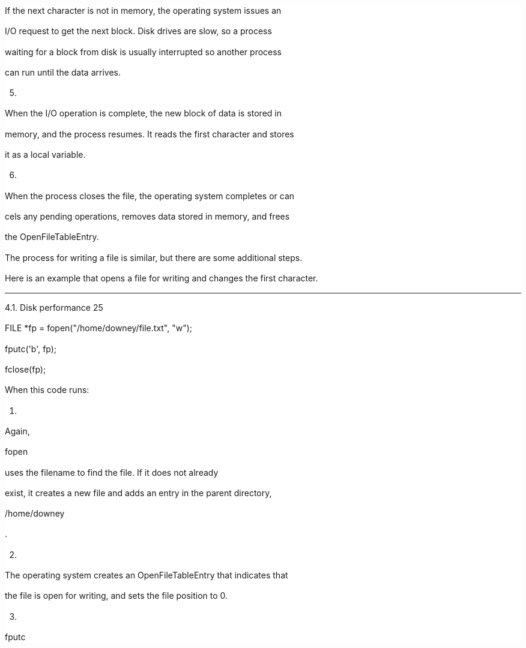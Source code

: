 If the next character is not in memory, the operating system issues an

I/O request to get the next block. Disk drives are slow, so a process

waiting for a block from disk is usually interrupted so another process

can run until the data arrives.

5.

When the I/O operation is complete, the new block of data is stored in

memory, and the process resumes. It reads the first character and stores

it as a local variable.

6.

When the process closes the file, the operating system completes or can

cels any pending operations, removes data stored in memory, and frees

the OpenFileTableEntry.

The process for writing a file is similar, but there are some additional steps.

Here is an example that opens a file for writing and changes the first character.



---

4.1. Disk performance 25

FILE *fp = fopen("/home/downey/file.txt", "w");

fputc('b', fp);

fclose(fp);

When this code runs:

1.

Again,

fopen

uses the filename to find the file. If it does not already

exist, it creates a new file and adds an entry in the parent directory,

/home/downey

.

2.

The operating system creates an OpenFileTableEntry that indicates that

the file is open for writing, and sets the file position to 0.

3.

fputc
